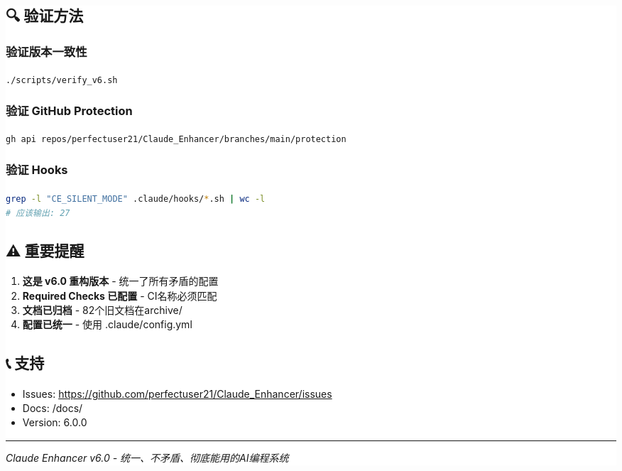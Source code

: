 ## 🔍 验证方法

### 验证版本一致性
```bash
./scripts/verify_v6.sh
```

### 验证 GitHub Protection
```bash
gh api repos/perfectuser21/Claude_Enhancer/branches/main/protection
```

### 验证 Hooks
```bash
grep -l "CE_SILENT_MODE" .claude/hooks/*.sh | wc -l
# 应该输出: 27
```

## ⚠️ 重要提醒

1. **这是 v6.0 重构版本** - 统一了所有矛盾的配置
2. **Required Checks 已配置** - CI名称必须匹配
3. **文档已归档** - 82个旧文档在archive/
4. **配置已统一** - 使用 .claude/config.yml

## 📞 支持

- Issues: https://github.com/perfectuser21/Claude_Enhancer/issues
- Docs: /docs/
- Version: 6.0.0

---

*Claude Enhancer v6.0 - 统一、不矛盾、彻底能用的AI编程系统*